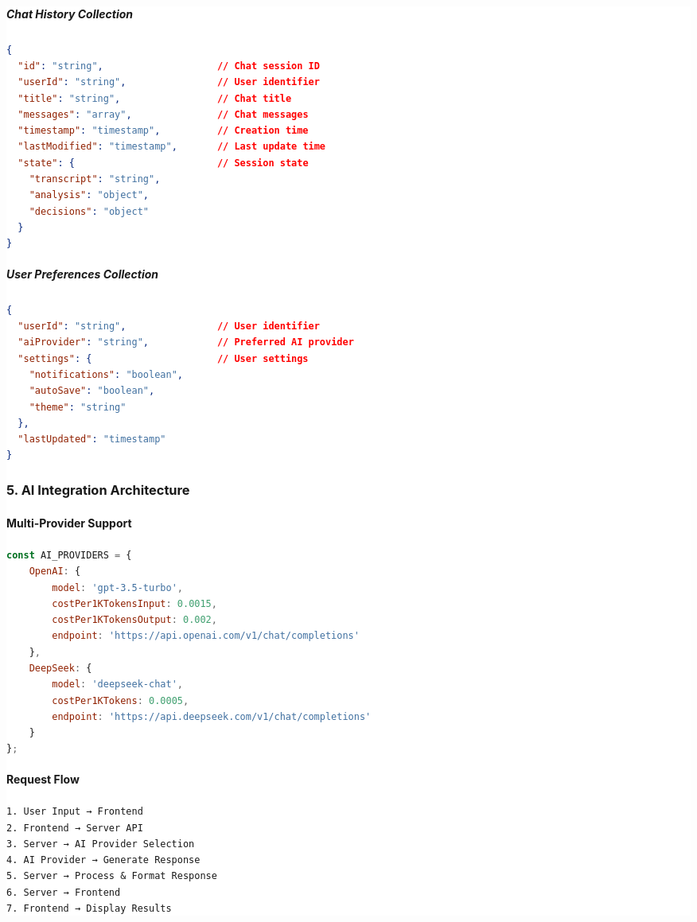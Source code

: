 ##### Chat History Collection
```json
{
  "id": "string",                    // Chat session ID
  "userId": "string",                // User identifier
  "title": "string",                 // Chat title
  "messages": "array",               // Chat messages
  "timestamp": "timestamp",          // Creation time
  "lastModified": "timestamp",       // Last update time
  "state": {                         // Session state
    "transcript": "string",
    "analysis": "object",
    "decisions": "object"
  }
}
```

##### User Preferences Collection
```json
{
  "userId": "string",                // User identifier
  "aiProvider": "string",            // Preferred AI provider
  "settings": {                      // User settings
    "notifications": "boolean",
    "autoSave": "boolean",
    "theme": "string"
  },
  "lastUpdated": "timestamp"
}
```

### 5. AI Integration Architecture

#### Multi-Provider Support
```javascript
const AI_PROVIDERS = {
    OpenAI: {
        model: 'gpt-3.5-turbo',
        costPer1KTokensInput: 0.0015,
        costPer1KTokensOutput: 0.002,
        endpoint: 'https://api.openai.com/v1/chat/completions'
    },
    DeepSeek: {
        model: 'deepseek-chat',
        costPer1KTokens: 0.0005,
        endpoint: 'https://api.deepseek.com/v1/chat/completions'
    }
};
```

#### Request Flow
```
1. User Input → Frontend
2. Frontend → Server API
3. Server → AI Provider Selection
4. AI Provider → Generate Response
5. Server → Process & Format Response
6. Server → Frontend
7. Frontend → Display Results
```
